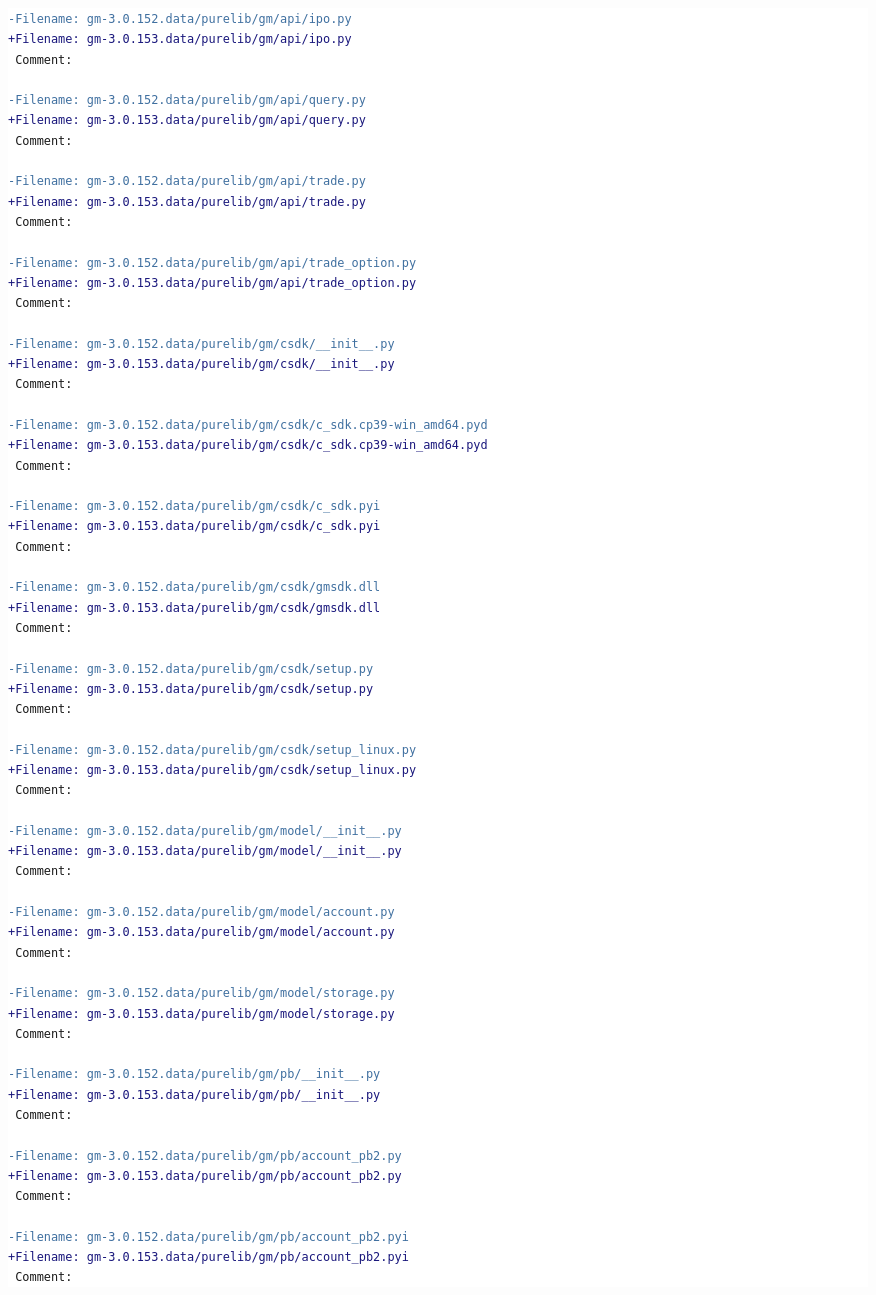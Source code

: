 ```diff
-Filename: gm-3.0.152.data/purelib/gm/api/ipo.py
+Filename: gm-3.0.153.data/purelib/gm/api/ipo.py
 Comment: 
 
-Filename: gm-3.0.152.data/purelib/gm/api/query.py
+Filename: gm-3.0.153.data/purelib/gm/api/query.py
 Comment: 
 
-Filename: gm-3.0.152.data/purelib/gm/api/trade.py
+Filename: gm-3.0.153.data/purelib/gm/api/trade.py
 Comment: 
 
-Filename: gm-3.0.152.data/purelib/gm/api/trade_option.py
+Filename: gm-3.0.153.data/purelib/gm/api/trade_option.py
 Comment: 
 
-Filename: gm-3.0.152.data/purelib/gm/csdk/__init__.py
+Filename: gm-3.0.153.data/purelib/gm/csdk/__init__.py
 Comment: 
 
-Filename: gm-3.0.152.data/purelib/gm/csdk/c_sdk.cp39-win_amd64.pyd
+Filename: gm-3.0.153.data/purelib/gm/csdk/c_sdk.cp39-win_amd64.pyd
 Comment: 
 
-Filename: gm-3.0.152.data/purelib/gm/csdk/c_sdk.pyi
+Filename: gm-3.0.153.data/purelib/gm/csdk/c_sdk.pyi
 Comment: 
 
-Filename: gm-3.0.152.data/purelib/gm/csdk/gmsdk.dll
+Filename: gm-3.0.153.data/purelib/gm/csdk/gmsdk.dll
 Comment: 
 
-Filename: gm-3.0.152.data/purelib/gm/csdk/setup.py
+Filename: gm-3.0.153.data/purelib/gm/csdk/setup.py
 Comment: 
 
-Filename: gm-3.0.152.data/purelib/gm/csdk/setup_linux.py
+Filename: gm-3.0.153.data/purelib/gm/csdk/setup_linux.py
 Comment: 
 
-Filename: gm-3.0.152.data/purelib/gm/model/__init__.py
+Filename: gm-3.0.153.data/purelib/gm/model/__init__.py
 Comment: 
 
-Filename: gm-3.0.152.data/purelib/gm/model/account.py
+Filename: gm-3.0.153.data/purelib/gm/model/account.py
 Comment: 
 
-Filename: gm-3.0.152.data/purelib/gm/model/storage.py
+Filename: gm-3.0.153.data/purelib/gm/model/storage.py
 Comment: 
 
-Filename: gm-3.0.152.data/purelib/gm/pb/__init__.py
+Filename: gm-3.0.153.data/purelib/gm/pb/__init__.py
 Comment: 
 
-Filename: gm-3.0.152.data/purelib/gm/pb/account_pb2.py
+Filename: gm-3.0.153.data/purelib/gm/pb/account_pb2.py
 Comment: 
 
-Filename: gm-3.0.152.data/purelib/gm/pb/account_pb2.pyi
+Filename: gm-3.0.153.data/purelib/gm/pb/account_pb2.pyi
 Comment: 
```